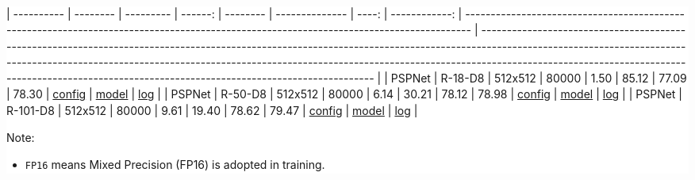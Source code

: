 | ---------- | -------- | --------- | ------: | -------- | -------------- | ----: | ------------: | -------------------------------------------------------------------------------------------------------------------------------------- | ------------------------------------------------------------------------------------------------------------------------------------------------------------------------------------------------------------------------------------------------------------------------------------------------------------------------------------------------------------------------------------------ |
| PSPNet | R-18-D8  | 512x512   |   80000 | 1.50      | 85.12             | 77.09 |         78.30 | [config](https://github.com/open-mmlab/mmsegmentation/blob/master/configs/pspnet/pspnet_r18-d8_4x4_512x512_80k_potsdam.py)  | [model](https://download.openmmlab.com/mmsegmentation/v0.5/pspnet/pspnet_r18-d8_4x4_512x512_80k_potsdam/pspnet_r18-d8_4x4_512x512_80k_potsdam_20211220_125612-7cd046e1.pth) &#124; [log](https://download.openmmlab.com/mmsegmentation/v0.5/pspnet/pspnet_r18-d8_4x4_512x512_80k_potsdam/pspnet_r18-d8_4x4_512x512_80k_potsdam_20211220_125612.log.json)     |
| PSPNet | R-50-D8  | 512x512   |   80000 | 6.14      | 30.21             | 78.12 |         78.98 | [config](https://github.com/open-mmlab/mmsegmentation/blob/master/configs/pspnet/pspnet_r50-d8_4x4_512x512_80k_potsdam.py)  | [model](https://download.openmmlab.com/mmsegmentation/v0.5/pspnet/pspnet_r50-d8_4x4_512x512_80k_potsdam/pspnet_r50-d8_4x4_512x512_80k_potsdam_20211219_043541-2dd5fe67.pth) &#124; [log](https://download.openmmlab.com/mmsegmentation/v0.5/pspnet/pspnet_r50-d8_4x4_512x512_80k_potsdam/pspnet_r50-d8_4x4_512x512_80k_potsdam_20211219_043541.log.json)     |
| PSPNet | R-101-D8 | 512x512   |   80000 | 9.61       | 19.40          | 78.62 |         79.47 | [config](https://github.com/open-mmlab/mmsegmentation/blob/master/configs/pspnet/pspnet_r101-d8_4x4_512x512_80k_potsdam.py) | [model](https://download.openmmlab.com/mmsegmentation/v0.5/pspnet/pspnet_r101-d8_4x4_512x512_80k_potsdam/pspnet_r101-d8_4x4_512x512_80k_potsdam_20211220_125612-aed036c4.pth) &#124; [log](https://download.openmmlab.com/mmsegmentation/v0.5/pspnet/pspnet_r101-d8_4x4_512x512_80k_potsdam/pspnet_r101-d8_4x4_512x512_80k_potsdam_20211220_125612.log.json) |

Note:

- `FP16` means Mixed Precision (FP16) is adopted in training.
